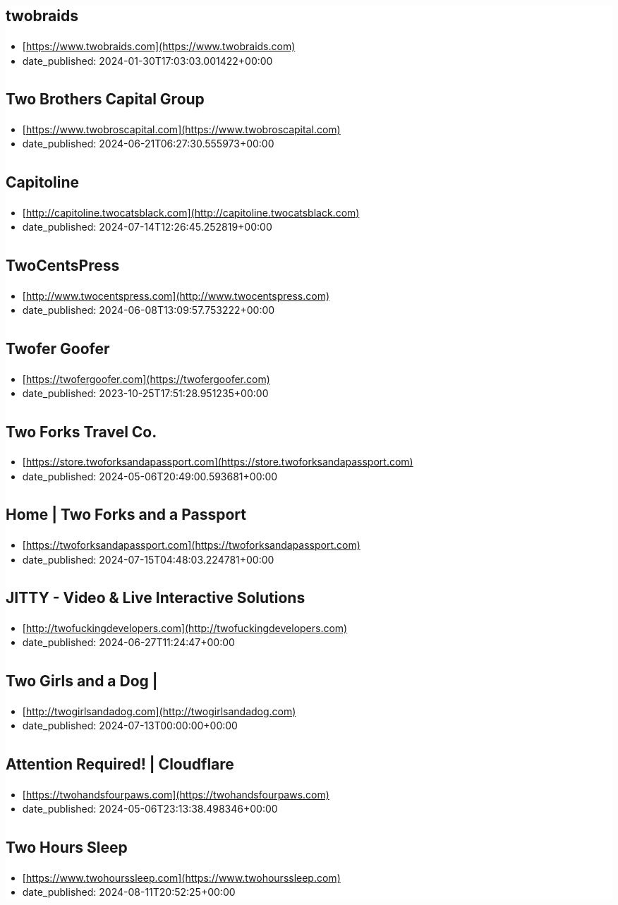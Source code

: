  ## twobraids
 - [https://www.twobraids.com](https://www.twobraids.com)
 - date_published: 2024-01-30T17:03:03.001422+00:00

 ## Two Brothers Capital Group
 - [https://www.twobroscapital.com](https://www.twobroscapital.com)
 - date_published: 2024-06-21T06:27:30.555973+00:00

 ## Capitoline
 - [http://capitoline.twocatsblack.com](http://capitoline.twocatsblack.com)
 - date_published: 2024-07-14T12:26:45.252819+00:00

 ## TwoCentsPress
 - [http://www.twocentspress.com](http://www.twocentspress.com)
 - date_published: 2024-06-08T13:09:57.753222+00:00

 ## Twofer Goofer
 - [https://twofergoofer.com](https://twofergoofer.com)
 - date_published: 2023-10-25T17:51:28.951235+00:00

 ## Two Forks Travel Co.
 - [https://store.twoforksandapassport.com](https://store.twoforksandapassport.com)
 - date_published: 2024-05-06T20:49:00.593681+00:00

 ## Home | Two Forks and a Passport
 - [https://twoforksandapassport.com](https://twoforksandapassport.com)
 - date_published: 2024-07-15T04:48:03.224781+00:00

 ## JITTY - Video & Live Interactive Solutions
 - [http://twofuckingdevelopers.com](http://twofuckingdevelopers.com)
 - date_published: 2024-06-27T11:24:47+00:00

 ## Two Girls and a Dog |
 - [http://twogirlsandadog.com](http://twogirlsandadog.com)
 - date_published: 2024-07-13T00:00:00+00:00

 ## Attention Required! | Cloudflare
 - [https://twohandsfourpaws.com](https://twohandsfourpaws.com)
 - date_published: 2024-05-06T23:13:38.498346+00:00

 ## Two Hours Sleep
 - [https://www.twohourssleep.com](https://www.twohourssleep.com)
 - date_published: 2024-08-11T20:52:25+00:00
